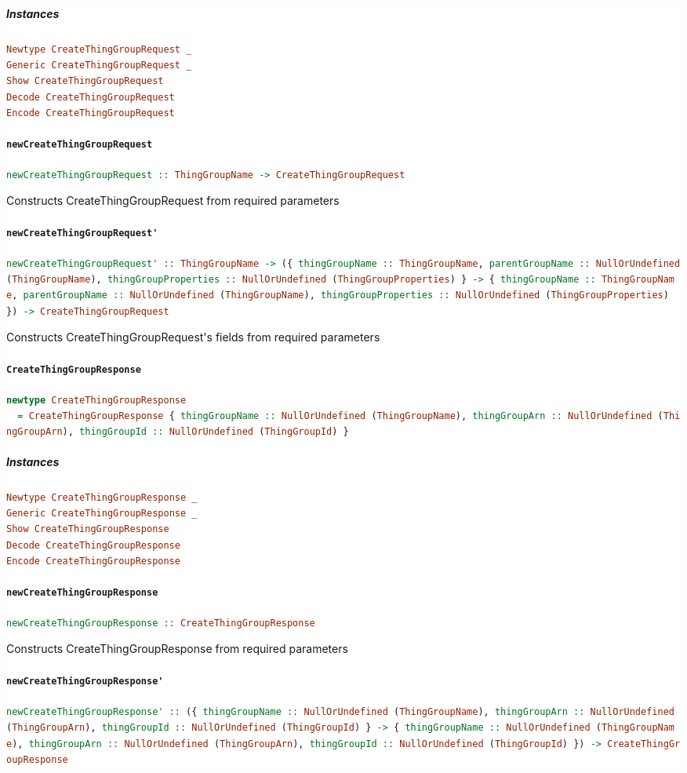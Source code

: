 ##### Instances
``` purescript
Newtype CreateThingGroupRequest _
Generic CreateThingGroupRequest _
Show CreateThingGroupRequest
Decode CreateThingGroupRequest
Encode CreateThingGroupRequest
```

#### `newCreateThingGroupRequest`

``` purescript
newCreateThingGroupRequest :: ThingGroupName -> CreateThingGroupRequest
```

Constructs CreateThingGroupRequest from required parameters

#### `newCreateThingGroupRequest'`

``` purescript
newCreateThingGroupRequest' :: ThingGroupName -> ({ thingGroupName :: ThingGroupName, parentGroupName :: NullOrUndefined (ThingGroupName), thingGroupProperties :: NullOrUndefined (ThingGroupProperties) } -> { thingGroupName :: ThingGroupName, parentGroupName :: NullOrUndefined (ThingGroupName), thingGroupProperties :: NullOrUndefined (ThingGroupProperties) }) -> CreateThingGroupRequest
```

Constructs CreateThingGroupRequest's fields from required parameters

#### `CreateThingGroupResponse`

``` purescript
newtype CreateThingGroupResponse
  = CreateThingGroupResponse { thingGroupName :: NullOrUndefined (ThingGroupName), thingGroupArn :: NullOrUndefined (ThingGroupArn), thingGroupId :: NullOrUndefined (ThingGroupId) }
```

##### Instances
``` purescript
Newtype CreateThingGroupResponse _
Generic CreateThingGroupResponse _
Show CreateThingGroupResponse
Decode CreateThingGroupResponse
Encode CreateThingGroupResponse
```

#### `newCreateThingGroupResponse`

``` purescript
newCreateThingGroupResponse :: CreateThingGroupResponse
```

Constructs CreateThingGroupResponse from required parameters

#### `newCreateThingGroupResponse'`

``` purescript
newCreateThingGroupResponse' :: ({ thingGroupName :: NullOrUndefined (ThingGroupName), thingGroupArn :: NullOrUndefined (ThingGroupArn), thingGroupId :: NullOrUndefined (ThingGroupId) } -> { thingGroupName :: NullOrUndefined (ThingGroupName), thingGroupArn :: NullOrUndefined (ThingGroupArn), thingGroupId :: NullOrUndefined (ThingGroupId) }) -> CreateThingGroupResponse
```
